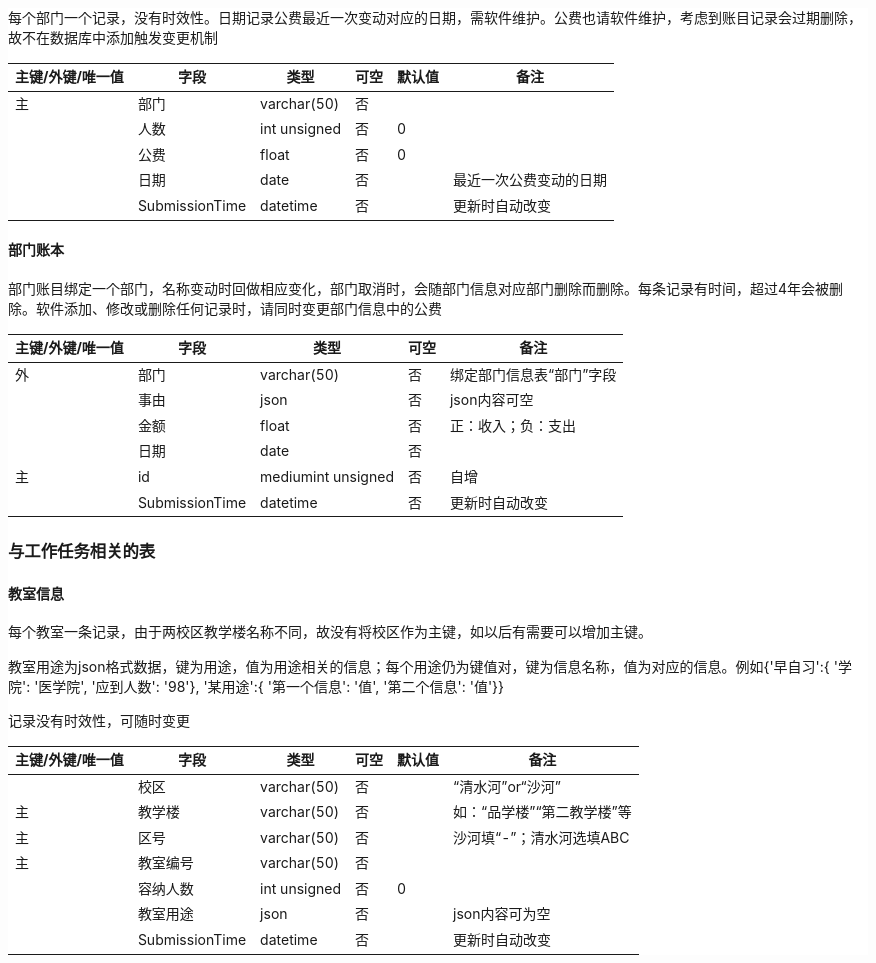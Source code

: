 每个部门一个记录，没有时效性。日期记录公费最近一次变动对应的日期，需软件维护。公费也请软件维护，考虑到账目记录会过期删除，故不在数据库中添加触发变更机制

| 主键/外键/唯一值 | 字段           | 类型         | 可空 | 默认值 | 备注                   |
|------------------|----------------|--------------|------|--------|------------------------|
| 主               | 部门           | varchar(50)  | 否   |        |                        |
|                  | 人数           | int unsigned | 否   | 0      |                        |
|                  | 公费           | float        | 否   | 0      |                        |
|                  | 日期           | date         | 否   |        | 最近一次公费变动的日期 |
|                  | SubmissionTime | datetime     | 否   |        | 更新时自动改变         |

#### 部门账本

部门账目绑定一个部门，名称变动时回做相应变化，部门取消时，会随部门信息对应部门删除而删除。每条记录有时间，超过4年会被删除。软件添加、修改或删除任何记录时，请同时变更部门信息中的公费

| 主键/外键/唯一值 | 字段           | 类型               | 可空 | 备注                     |
|------------------|----------------|--------------------|------|--------------------------|
| 外               | 部门           | varchar(50)        | 否   | 绑定部门信息表“部门”字段 |
|                  | 事由           | json               | 否   | json内容可空             |
|                  | 金额           | float              | 否   | 正：收入；负：支出       |
|                  | 日期           | date               | 否   |                          |
| 主               | id             | mediumint unsigned | 否   | 自增                     |
|                  | SubmissionTime | datetime           | 否   | 更新时自动改变           |

### 与工作任务相关的表

#### 教室信息

每个教室一条记录，由于两校区教学楼名称不同，故没有将校区作为主键，如以后有需要可以增加主键。

教室用途为json格式数据，键为用途，值为用途相关的信息；每个用途仍为键值对，键为信息名称，值为对应的信息。例如{'早自习':{
'学院': '医学院', '应到人数': '98'}, '某用途':{ '第一个信息': '值',
'第二个信息': '值'}}

记录没有时效性，可随时变更

| 主键/外键/唯一值 | 字段           | 类型         | 可空 | 默认值 | 备注                       |
|------------------|----------------|--------------|------|--------|----------------------------|
|                  | 校区           | varchar(50)  | 否   |        | “清水河”or“沙河”           |
| 主               | 教学楼         | varchar(50)  | 否   |        | 如：“品学楼”“第二教学楼”等 |
| 主               | 区号           | varchar(50)  | 否   |        | 沙河填“-”；清水河选填ABC   |
| 主               | 教室编号       | varchar(50)  | 否   |        |                            |
|                  | 容纳人数       | int unsigned | 否   | 0      |                            |
|                  | 教室用途       | json         | 否   |        | json内容可为空             |
|                  | SubmissionTime | datetime     | 否   |        | 更新时自动改变             |
